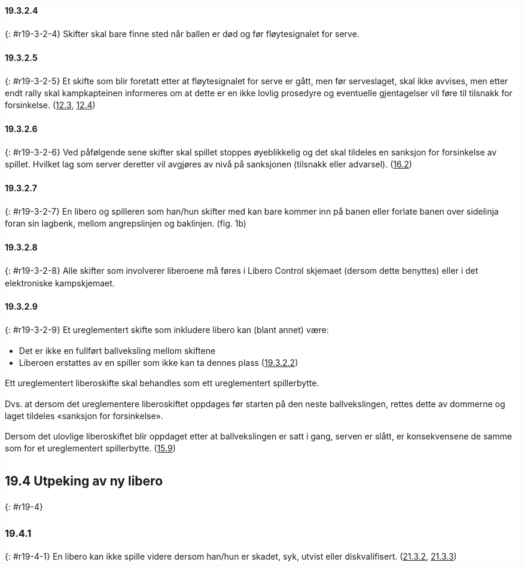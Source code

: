 #### 19.3.2.4
{: #r19-3-2-4}
Skifter skal bare finne sted når ballen er død og før fløytesignalet for serve.

#### 19.3.2.5
{: #r19-3-2-5}
Et skifte som blir foretatt etter at fløytesignalet for serve er gått, men før serveslaget, 
skal ikke avvises, men etter endt rally skal kampkapteinen informeres om at dette er en 
ikke lovlig prosedyre og eventuelle gjentagelser vil føre til tilsnakk for forsinkelse. 
([12.3](../para12/#r12-3), [12.4](../para12/#r12-4))

#### 19.3.2.6
{: #r19-3-2-6}
Ved påfølgende sene skifter skal spillet stoppes øyeblikkelig og det skal tildeles en 
sanksjon for forsinkelse av spillet. Hvilket lag som server deretter vil avgjøres av nivå 
på sanksjonen (tilsnakk eller advarsel).
([16.2](../para16/#r16-2)) 

#### 19.3.2.7
{: #r19-3-2-7}
En libero og spilleren som han/hun skifter med kan bare kommer inn på banen eller 
forlate banen over sidelinja foran sin lagbenk, mellom angrepslinjen og baklinjen. 
(fig. 1b)

#### 19.3.2.8
{: #r19-3-2-8}
Alle skifter som involverer liberoene må føres i Libero Control skjemaet (dersom dette 
benyttes) eller i det elektroniske kampskjemaet.

#### 19.3.2.9
{: #r19-3-2-9}
Et ureglementert skifte som inkludere libero kan (blant annet) være:

- Det er ikke en fullført ballveksling mellom skiftene
- Liberoen erstattes av en spiller som ikke kan ta dennes plass ([19.3.2.2](#r19-3-2-2))

Ett ureglementert liberoskifte skal behandles som ett ureglementert spillerbytte.

Dvs. at dersom det ureglementere liberoskiftet oppdages før starten på den neste 
ballvekslingen, rettes dette av dommerne og laget tildeles «sanksjon for forsinkelse».

Dersom det ulovlige liberoskiftet blir oppdaget etter at ballvekslingen er satt i gang, 
serven er slått, er konsekvensene de samme som for et ureglementert spillerbytte.
([15.9](../para15/#r15-9))

## 19.4 Utpeking av ny libero
{: #r19-4}

### 19.4.1
{: #r19-4-1}
En libero kan ikke spille videre dersom han/hun er skadet, syk, utvist eller 
diskvalifisert.
([21.3.2](../para21/#r21-3-2), [21.3.3](../para21/#r21-3-3))

